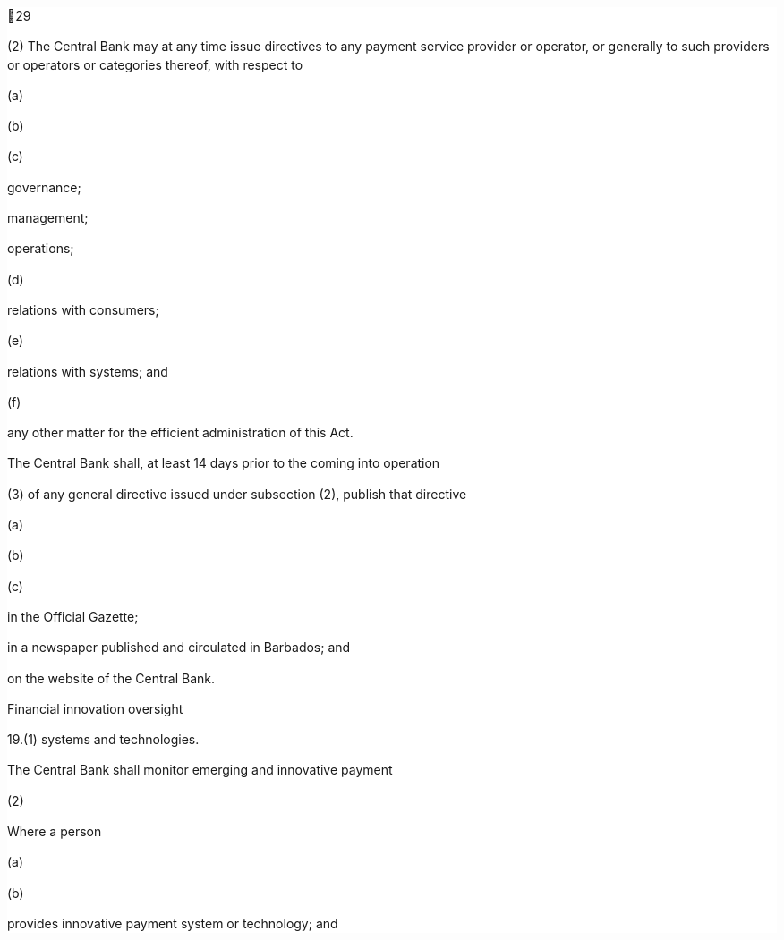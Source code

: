 29

(2)
The Central Bank may at any time issue directives to any payment service
provider or operator, or generally to such providers or operators or categories
thereof, with respect to

(a)

(b)

(c)

governance;

management;

operations;

(d)

relations with consumers;

(e)

relations with systems; and

(f)

any other matter for the efficient administration of this Act.

The Central Bank shall, at least 14 days prior to the coming into operation

(3)
of any general directive issued under subsection (2), publish that directive

(a)

(b)

(c)

in the Official Gazette;

in a newspaper published and circulated in Barbados; and

on the website of the Central Bank.

Financial innovation oversight

19.(1)
systems and technologies.

The  Central  Bank  shall  monitor  emerging  and  innovative  payment

(2)

Where a person

(a)

(b)

provides innovative payment system or technology; and
